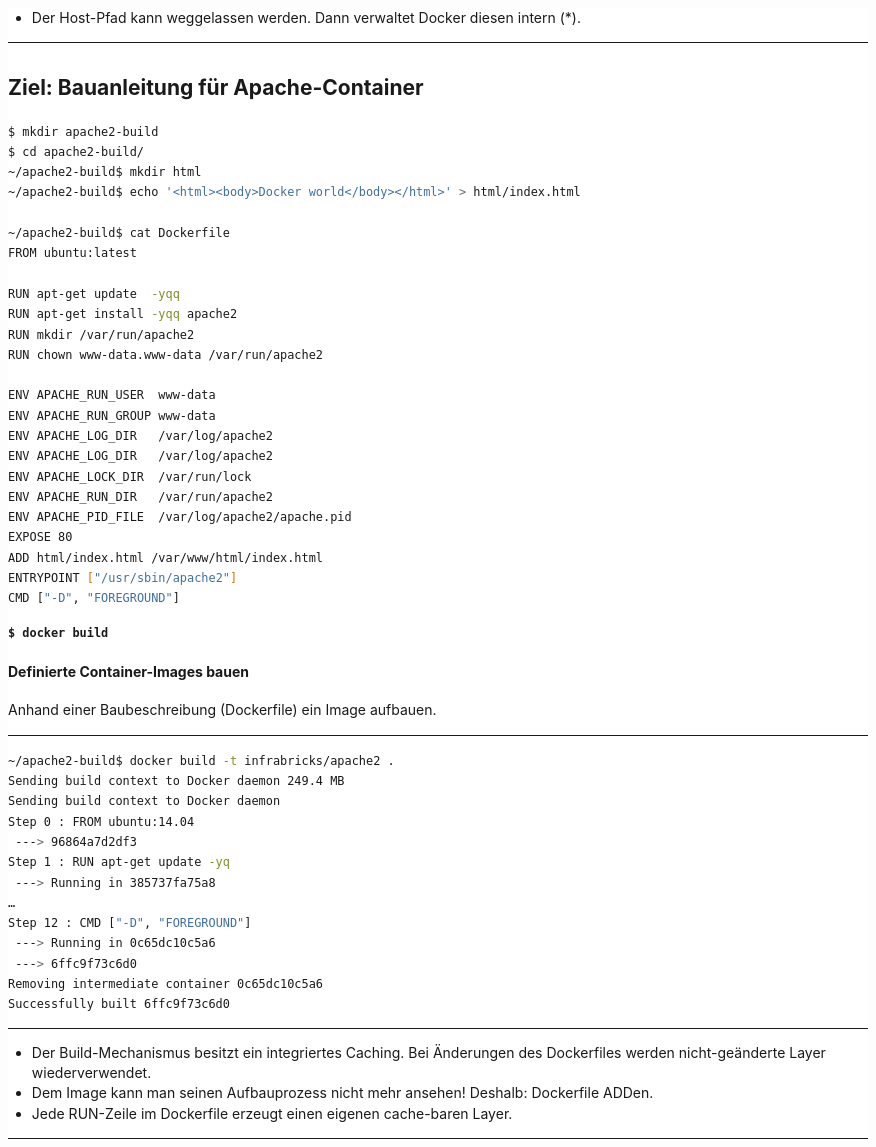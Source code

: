   * Der Host-Pfad kann weggelassen werden. Dann verwaltet Docker diesen intern (*).

---
## Ziel: Bauanleitung für Apache-Container 

```bash
$ mkdir apache2-build
$ cd apache2-build/
~/apache2-build$ mkdir html
~/apache2-build$ echo '<html><body>Docker world</body></html>' > html/index.html

~/apache2-build$ cat Dockerfile
FROM ubuntu:latest

RUN apt-get update  -yqq
RUN apt-get install -yqq apache2
RUN mkdir /var/run/apache2
RUN chown www-data.www-data /var/run/apache2

ENV APACHE_RUN_USER  www-data
ENV APACHE_RUN_GROUP www-data
ENV APACHE_LOG_DIR   /var/log/apache2
ENV APACHE_LOG_DIR   /var/log/apache2
ENV APACHE_LOCK_DIR  /var/run/lock
ENV APACHE_RUN_DIR   /var/run/apache2
ENV APACHE_PID_FILE  /var/log/apache2/apache.pid
EXPOSE 80
ADD html/index.html /var/www/html/index.html
ENTRYPOINT ["/usr/sbin/apache2"]
CMD ["-D", "FOREGROUND"]
```

**`$ docker build` **
#### Definierte Container-Images bauen

Anhand einer Baubeschreibung (Dockerfile) ein Image aufbauen.
***
```bash
~/apache2-build$ docker build -t infrabricks/apache2 .
Sending build context to Docker daemon 249.4 MB
Sending build context to Docker daemon
Step 0 : FROM ubuntu:14.04
 ---> 96864a7d2df3
Step 1 : RUN apt-get update -yq
 ---> Running in 385737fa75a8
…
Step 12 : CMD ["-D", "FOREGROUND"]
 ---> Running in 0c65dc10c5a6
 ---> 6ffc9f73c6d0
Removing intermediate container 0c65dc10c5a6
Successfully built 6ffc9f73c6d0
```
***
  * Der Build-Mechanismus besitzt ein integriertes Caching. Bei Änderungen des    Dockerfiles werden nicht-geänderte Layer wiederverwendet.
  * Dem Image kann man seinen Aufbauprozess nicht mehr ansehen! Deshalb: Dockerfile ADDen.
  * Jede RUN-Zeile im Dockerfile erzeugt einen eigenen cache-baren Layer.

---